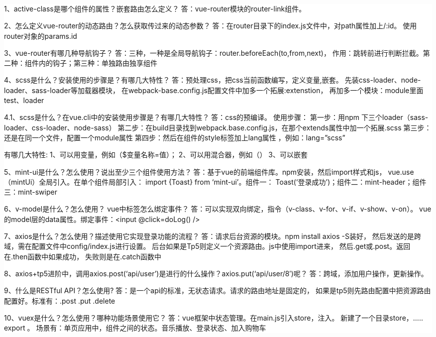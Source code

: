 1、active-class是哪个组件的属性？嵌套路由怎么定义？
答：vue-router模块的router-link组件。

2、怎么定义vue-router的动态路由？怎么获取传过来的动态参数？
答：在router目录下的index.js文件中，对path属性加上/:id。  使用router对象的params.id

3、vue-router有哪几种导航钩子？
答：三种，一种是全局导航钩子：router.beforeEach(to,from,next)，
作用：跳转前进行判断拦截。第二种：组件内的钩子；第三种：单独路由独享组件

4、scss是什么？安装使用的步骤是？有哪几大特性？
答：预处理css，把css当前函数编写，定义变量,嵌套。
 先装css-loader、node-loader、sass-loader等加载器模块，
 在webpack-base.config.js配置文件中加多一个拓展:extenstion，
 再加多一个模块：module里面test、loader

4.1、scss是什么？在vue.cli中的安装使用步骤是？有哪几大特性？
答：css的预编译。
使用步骤：
第一步：用npm 下三个loader（sass-loader、css-loader、node-sass）
第二步：在build目录找到webpack.base.config.js，在那个extends属性中加一个拓展.scss
第三步：还是在同一个文件，配置一个module属性
第四步：然后在组件的style标签加上lang属性 ，例如：lang=”scss”

有哪几大特性:
1、可以用变量，例如（$变量名称=值）；
2、可以用混合器，例如（）
3、可以嵌套

5、mint-ui是什么？怎么使用？说出至少三个组件使用方法？
答：基于vue的前端组件库。npm安装，然后import样式和js，
vue.use（mintUi）全局引入。在单个组件局部引入：
import {Toast} from ‘mint-ui’。组件一：
Toast(‘登录成功’)；组件二：mint-header；组件三：mint-swiper

6、v-model是什么？怎么使用？ vue中标签怎么绑定事件？
答：可以实现双向绑定，指令（v-class、v-for、v-if、v-show、v-on）。
vue的model层的data属性。绑定事件：<input @click=doLog() />

7、axios是什么？怎么使用？描述使用它实现登录功能的流程？
答：请求后台资源的模块。npm install axios -S装好，
然后发送的是跨域，需在配置文件中config/index.js进行设置。
后台如果是Tp5则定义一个资源路由。js中使用import进来，
然后.get或.post。返回在.then函数中如果成功，
失败则是在.catch函数中

8、axios+tp5进阶中，调用axios.post(‘api/user’)是进行的什么操作？axios.put(‘api/user/8′)呢？
答：跨域，添加用户操作，更新操作。

9、什么是RESTful API？怎么使用?
答：是一个api的标准，无状态请求。请求的路由地址是固定的，
如果是tp5则先路由配置中把资源路由配置好。标准有：.post .put .delete

10、vuex是什么？怎么使用？哪种功能场景使用它？
答：vue框架中状态管理。在main.js引入store，注入。
新建了一个目录store，….. export 。
场景有：单页应用中，组件之间的状态。音乐播放、登录状态、加入购物车
